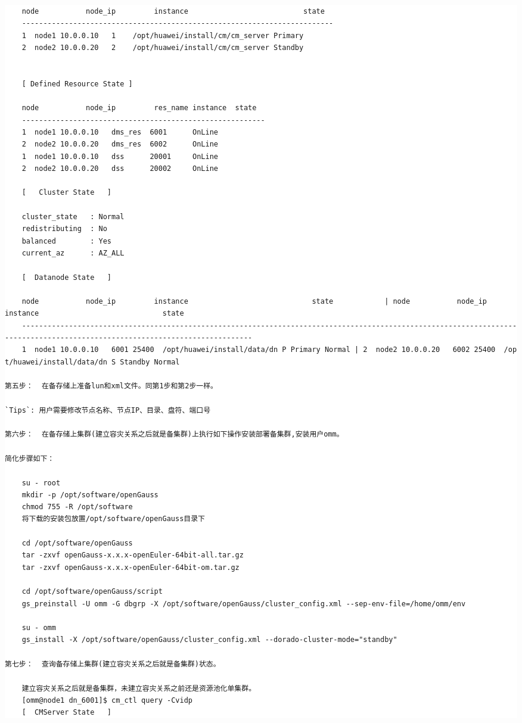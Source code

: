         node           node_ip         instance                           state
        -------------------------------------------------------------------------
        1  node1 10.0.0.10   1    /opt/huawei/install/cm/cm_server Primary
        2  node2 10.0.0.20   2    /opt/huawei/install/cm/cm_server Standby


        [ Defined Resource State ]
    
        node           node_ip         res_name instance  state
        ---------------------------------------------------------
        1  node1 10.0.0.10   dms_res  6001      OnLine
        2  node2 10.0.0.20   dms_res  6002      OnLine
        1  node1 10.0.0.10   dss      20001     OnLine
        2  node2 10.0.0.20   dss      20002     OnLine
    
        [   Cluster State   ]
    
        cluster_state   : Normal
        redistributing  : No
        balanced        : Yes
        current_az      : AZ_ALL
    
        [  Datanode State   ]
    
        node           node_ip         instance                             state            | node           node_ip         instance                             state
        ------------------------------------------------------------------------------------------------------------------------------------------------------------------------------
        1  node1 10.0.0.10   6001 25400  /opt/huawei/install/data/dn P Primary Normal | 2  node2 10.0.0.20   6002 25400  /opt/huawei/install/data/dn S Standby Normal
    
    第五步：  在备存储上准备lun和xml文件。同第1步和第2步一样。
    
    `Tips`: 用户需要修改节点名称、节点IP、目录、盘符、端口号
    
    第六步：  在备存储上集群(建立容灾关系之后就是备集群)上执行如下操作安装部署备集群,安装用户omm。
    
    简化步骤如下：
    
        su - root 
        mkdir -p /opt/software/openGauss
        chmod 755 -R /opt/software
        将下载的安装包放置/opt/software/openGauss目录下
    
        cd /opt/software/openGauss
        tar -zxvf openGauss-x.x.x-openEuler-64bit-all.tar.gz
        tar -zxvf openGauss-x.x.x-openEuler-64bit-om.tar.gz
    
        cd /opt/software/openGauss/script
        gs_preinstall -U omm -G dbgrp -X /opt/software/openGauss/cluster_config.xml --sep-env-file=/home/omm/env
    
        su - omm
        gs_install -X /opt/software/openGauss/cluster_config.xml --dorado-cluster-mode="standby"
    
    第七步：  查询备存储上集群(建立容灾关系之后就是备集群)状态。
    
        建立容灾关系之后就是备集群，未建立容灾关系之前还是资源池化单集群。
        [omm@node1 dn_6001]$ cm_ctl query -Cvidp
        [  CMServer State   ]
    